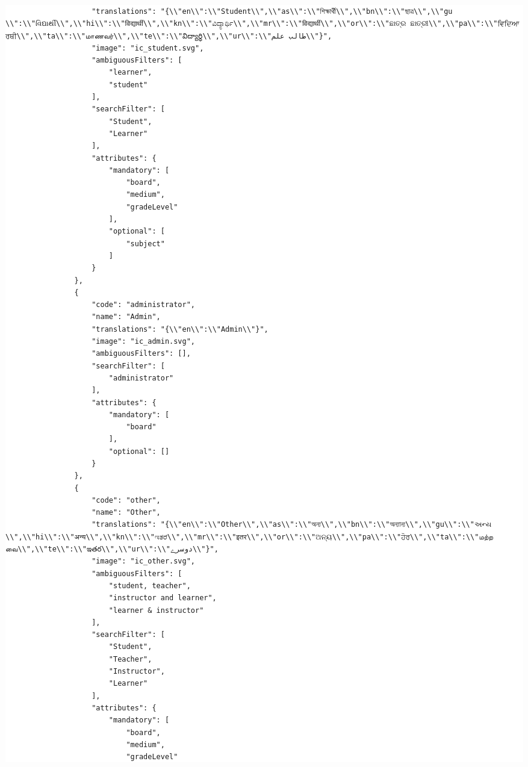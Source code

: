 ```
                    "translations": "{\\"en\\":\\"Student\\",\\"as\\":\\"শিক্ষাৰ্থী\\",\\"bn\\":\\"ছাত্র\\",\\"gu\\":\\"વિદ્યાર્થી\\",\\"hi\\":\\"विद्यार्थी\\",\\"kn\\":\\"ವಿದ್ಯಾರ್ಥಿ\\",\\"mr\\":\\"विद्यार्थी\\",\\"or\\":\\"ଛାତ୍ର ଛାତ୍ରୀ\\",\\"pa\\":\\"ਵਿਦਿਆਰਥੀ\\",\\"ta\\":\\"மாணவர்\\",\\"te\\":\\"విద్యార్థి\\",\\"ur\\":\\"طالب علم\\"}",
                    "image": "ic_student.svg",
                    "ambiguousFilters": [
                        "learner",
                        "student"
                    ],
                    "searchFilter": [
                        "Student",
                        "Learner"
                    ],
                    "attributes": {
                        "mandatory": [
                            "board",
                            "medium",
                            "gradeLevel"
                        ],
                        "optional": [
                            "subject"
                        ]
                    }
                },
                {
                    "code": "administrator",
                    "name": "Admin",
                    "translations": "{\\"en\\":\\"Admin\\"}",
                    "image": "ic_admin.svg",
                    "ambiguousFilters": [],
                    "searchFilter": [
                        "administrator"
                    ],
                    "attributes": {
                        "mandatory": [
                            "board"
                        ],
                        "optional": []
                    }
                },
                {
                    "code": "other",
                    "name": "Other",
                    "translations": "{\\"en\\":\\"Other\\",\\"as\\":\\"অন্য\\",\\"bn\\":\\"অন্যান্য\\",\\"gu\\":\\"અન્ય\\",\\"hi\\":\\"अन्य\\",\\"kn\\":\\"ಇತರೆ\\",\\"mr\\":\\"इतर\\",\\"or\\":\\"ଅନ୍ୟ\\",\\"pa\\":\\"ਹੋਰ\\",\\"ta\\":\\"மற்றவை\\",\\"te\\":\\"ఇతర\\",\\"ur\\":\\"دوسرے\\"}",
                    "image": "ic_other.svg",
                    "ambiguousFilters": [
                        "student, teacher",
                        "instructor and learner",
                        "learner & instructor"
                    ],
                    "searchFilter": [
                        "Student",
                        "Teacher",
                        "Instructor",
                        "Learner"
                    ],
                    "attributes": {
                        "mandatory": [
                            "board",
                            "medium",
                            "gradeLevel"
```